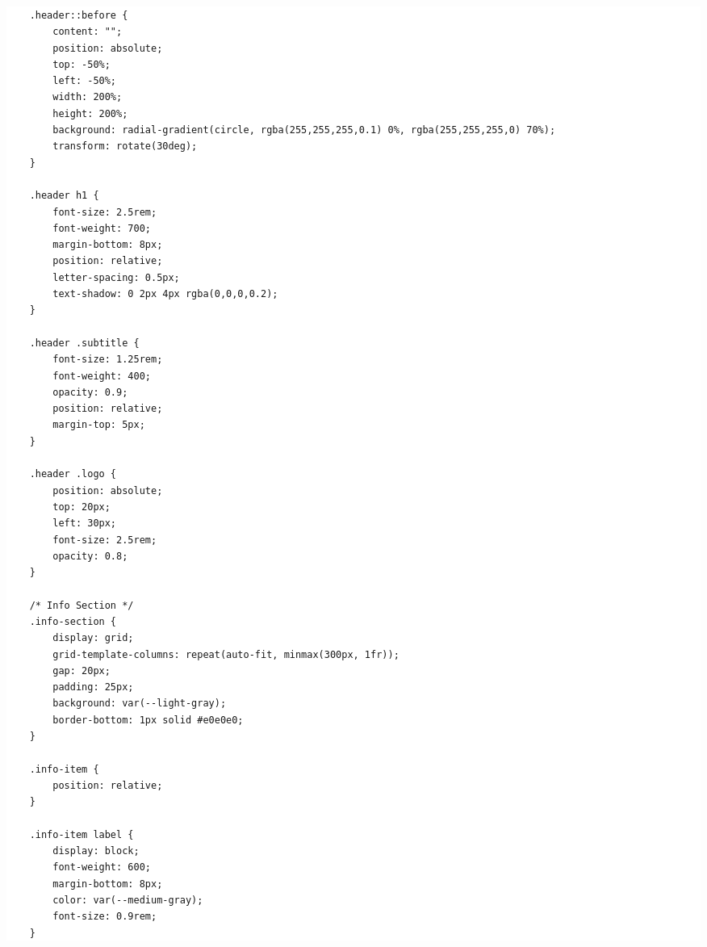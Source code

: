         .header::before {
            content: "";
            position: absolute;
            top: -50%;
            left: -50%;
            width: 200%;
            height: 200%;
            background: radial-gradient(circle, rgba(255,255,255,0.1) 0%, rgba(255,255,255,0) 70%);
            transform: rotate(30deg);
        }
        
        .header h1 {
            font-size: 2.5rem;
            font-weight: 700;
            margin-bottom: 8px;
            position: relative;
            letter-spacing: 0.5px;
            text-shadow: 0 2px 4px rgba(0,0,0,0.2);
        }
        
        .header .subtitle {
            font-size: 1.25rem;
            font-weight: 400;
            opacity: 0.9;
            position: relative;
            margin-top: 5px;
        }
        
        .header .logo {
            position: absolute;
            top: 20px;
            left: 30px;
            font-size: 2.5rem;
            opacity: 0.8;
        }
        
        /* Info Section */
        .info-section {
            display: grid;
            grid-template-columns: repeat(auto-fit, minmax(300px, 1fr));
            gap: 20px;
            padding: 25px;
            background: var(--light-gray);
            border-bottom: 1px solid #e0e0e0;
        }
        
        .info-item {
            position: relative;
        }
        
        .info-item label {
            display: block;
            font-weight: 600;
            margin-bottom: 8px;
            color: var(--medium-gray);
            font-size: 0.9rem;
        }
        